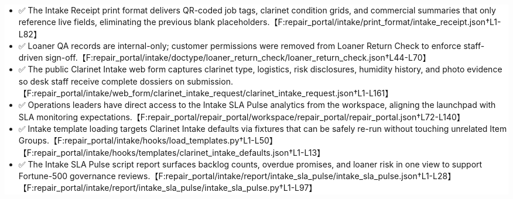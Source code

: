 - ✅ The Intake Receipt print format delivers QR-coded job tags, clarinet condition grids, and commercial summaries that only reference live fields, eliminating the previous blank placeholders.【F:repair_portal/intake/print_format/intake_receipt.json†L1-L82】
- ✅ Loaner QA records are internal-only; customer permissions were removed from Loaner Return Check to enforce staff-driven sign-off.【F:repair_portal/intake/doctype/loaner_return_check/loaner_return_check.json†L44-L70】
- ✅ The public Clarinet Intake web form captures clarinet type, logistics, risk disclosures, humidity history, and photo evidence so desk staff receive complete dossiers on submission.【F:repair_portal/intake/web_form/clarinet_intake_request/clarinet_intake_request.json†L1-L161】
- ✅ Operations leaders have direct access to the Intake SLA Pulse analytics from the workspace, aligning the launchpad with SLA monitoring expectations.【F:repair_portal/repair_portal/workspace/repair_portal/repair_portal.json†L72-L140】
- ✅ Intake template loading targets Clarinet Intake defaults via fixtures that can be safely re-run without touching unrelated Item Groups.【F:repair_portal/intake/hooks/load_templates.py†L1-L50】【F:repair_portal/intake/hooks/templates/clarinet_intake_defaults.json†L1-L13】
- ✅ The Intake SLA Pulse script report surfaces backlog counts, overdue promises, and loaner risk in one view to support Fortune-500 governance reviews.【F:repair_portal/intake/report/intake_sla_pulse/intake_sla_pulse.json†L1-L28】【F:repair_portal/intake/report/intake_sla_pulse/intake_sla_pulse.py†L1-L97】
